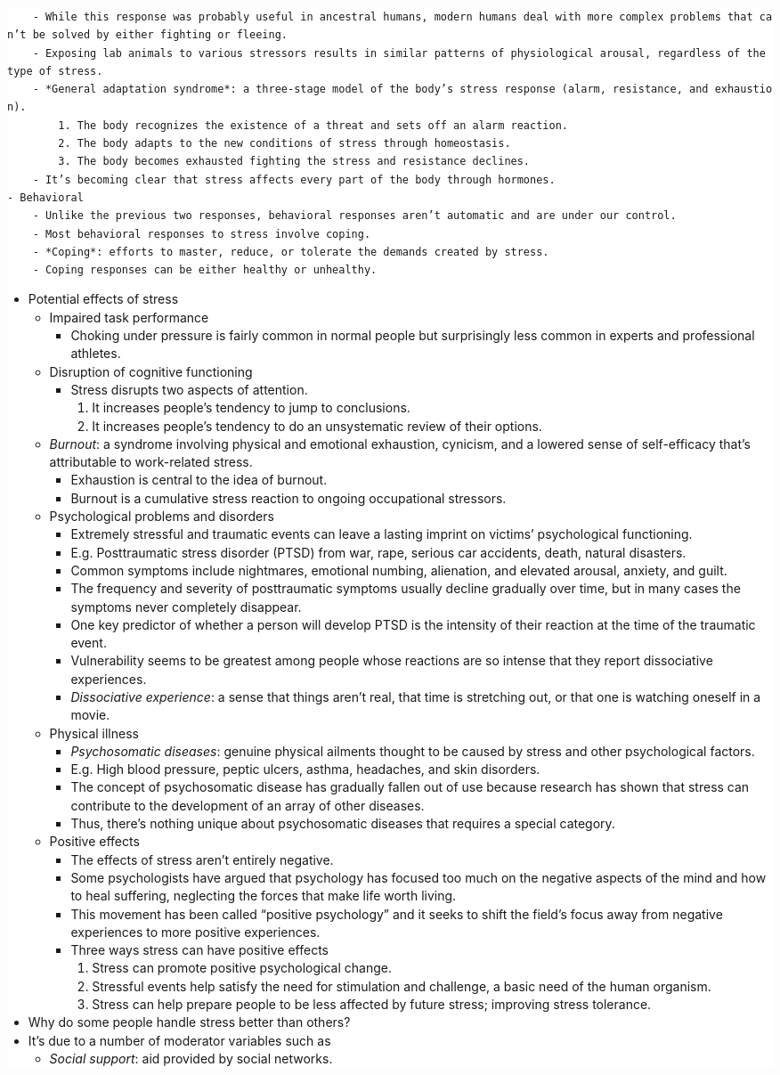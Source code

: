         - While this response was probably useful in ancestral humans, modern humans deal with more complex problems that can’t be solved by either fighting or fleeing.
        - Exposing lab animals to various stressors results in similar patterns of physiological arousal, regardless of the type of stress.
        - *General adaptation syndrome*: a three-stage model of the body’s stress response (alarm, resistance, and exhaustion).
            1. The body recognizes the existence of a threat and sets off an alarm reaction.
            2. The body adapts to the new conditions of stress through homeostasis.
            3. The body becomes exhausted fighting the stress and resistance declines.
        - It’s becoming clear that stress affects every part of the body through hormones.
    - Behavioral
        - Unlike the previous two responses, behavioral responses aren’t automatic and are under our control.
        - Most behavioral responses to stress involve coping.
        - *Coping*: efforts to master, reduce, or tolerate the demands created by stress.
        - Coping responses can be either healthy or unhealthy.
- Potential effects of stress
    - Impaired task performance
        - Choking under pressure is fairly common in normal people but surprisingly less common in experts and professional athletes.
    - Disruption of cognitive functioning
        - Stress disrupts two aspects of attention.
            1. It increases people’s tendency to jump to conclusions.
            2. It increases people’s tendency to do an unsystematic review of their options.
    - *Burnout*: a syndrome involving physical and emotional exhaustion, cynicism, and a lowered sense of self-efficacy that’s attributable to work-related stress.
        - Exhaustion is central to the idea of burnout.
        - Burnout is a cumulative stress reaction to ongoing occupational stressors.
    - Psychological problems and disorders
        - Extremely stressful and traumatic events can leave a lasting imprint on victims’ psychological functioning.
        - E.g. Posttraumatic stress disorder (PTSD) from war, rape, serious car accidents, death, natural disasters.
        - Common symptoms include nightmares, emotional numbing, alienation, and elevated arousal, anxiety, and guilt.
        - The frequency and severity of posttraumatic symptoms usually decline gradually over time, but in many cases the symptoms never completely disappear.
        - One key predictor of whether a person will develop PTSD is the intensity of their reaction at the time of the traumatic event.
        - Vulnerability seems to be greatest among people whose reactions are so intense that they report dissociative experiences.
        - *Dissociative experience*: a sense that things aren’t real, that time is stretching out, or that one is watching oneself in a movie.
    - Physical illness
        - *Psychosomatic diseases*: genuine physical ailments thought to be caused by stress and other psychological factors.
        - E.g. High blood pressure, peptic ulcers, asthma, headaches, and skin disorders.
        - The concept of psychosomatic disease has gradually fallen out of use because research has shown that stress can contribute to the development of an array of other diseases.
        - Thus, there’s nothing unique about psychosomatic diseases that requires a special category.
    - Positive effects
        - The effects of stress aren’t entirely negative.
        - Some psychologists have argued that psychology has focused too much on the negative aspects of the mind and how to heal suffering, neglecting the forces that make life worth living.
        - This movement has been called “positive psychology” and it seeks to shift the field’s focus away from negative experiences to more positive experiences.
        - Three ways stress can have positive effects
            1. Stress can promote positive psychological change.
            2. Stressful events help satisfy the need for stimulation and challenge, a basic need of the human organism.
            3. Stress can help prepare people to be less affected by future stress; improving stress tolerance.
- Why do some people handle stress better than others?
- It’s due to a number of moderator variables such as
    - *Social support*: aid provided by social networks.